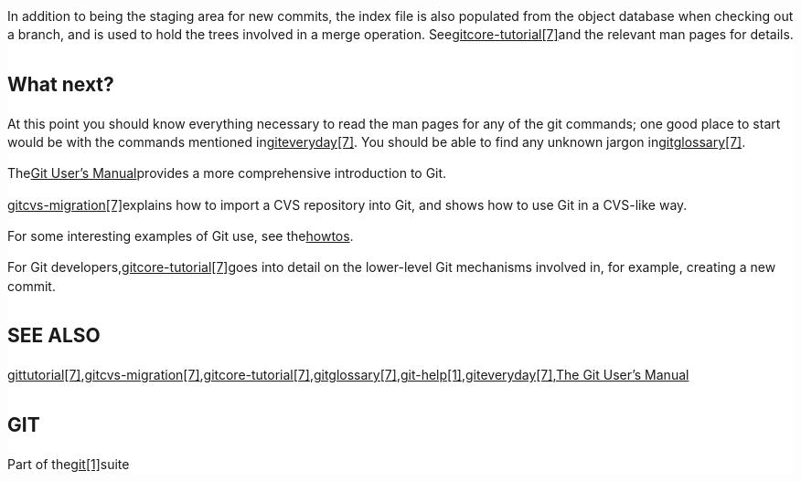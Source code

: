 


In addition to being the staging area for new commits, the index file is also populated from the object database when checking out a branch, and is used to hold the trees involved in a merge operation. See[gitcore-tutorial[7]](%5565    "")and the relevant man pages for details.





## [](%5576#_what_next "")What next?<a name="_what_next"></a>


At this point you should know everything necessary to read the man pages for any of the git commands; one good place to start would be with the commands mentioned in[giteveryday[7]](%2284    ""). You should be able to find any unknown jargon in[gitglossary[7]](%2285    "").




The[Git User’s Manual](%5214    "")provides a more comprehensive introduction to Git.




[gitcvs-migration[7]](%5569    "")explains how to import a CVS repository into Git, and shows how to use Git in a CVS-like way.




For some interesting examples of Git use, see the[howtos](%5567    "").




For Git developers,[gitcore-tutorial[7]](%5565    "")goes into detail on the lower-level Git mechanisms involved in, for example, creating a new commit.





## [](%5576#_see_also "")SEE ALSO<a name="_see_also"></a>


[gittutorial[7]](%2289    ""),[gitcvs-migration[7]](%5569    ""),[gitcore-tutorial[7]](%5565    ""),[gitglossary[7]](%2285    ""),[git-help[1]](%2250    ""),[giteveryday[7]](%2284    ""),[The Git User’s Manual](%5214    "")





## [](%5576#_git "")GIT<a name="_git"></a>


Part of the[git[1]](%2248    "")suite





